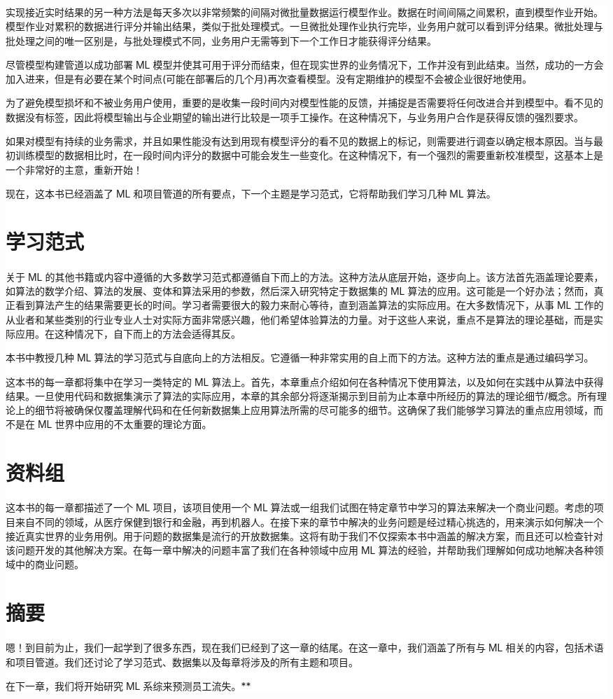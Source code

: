 实现接近实时结果的另一种方法是每天多次以非常频繁的间隔对微批量数据运行模型作业。数据在时间间隔之间累积，直到模型作业开始。模型作业对累积的数据进行评分并输出结果，类似于批处理模式。一旦微批处理作业执行完毕，业务用户就可以看到评分结果。微批处理与批处理之间的唯一区别是，与批处理模式不同，业务用户无需等到下一个工作日才能获得评分结果。

尽管模型构建管道以成功部署 ML 模型并使其可用于评分而结束，但在现实世界的业务情况下，工作并没有到此结束。当然，成功的一方会加入进来，但是有必要在某个时间点(可能在部署后的几个月)再次查看模型。没有定期维护的模型不会被企业很好地使用。

为了避免模型损坏和不被业务用户使用，重要的是收集一段时间内对模型性能的反馈，并捕捉是否需要将任何改进合并到模型中。看不见的数据没有标签，因此将模型输出与企业期望的输出进行比较是一项手工操作。在这种情况下，与业务用户合作是获得反馈的强烈要求。

如果对模型有持续的业务需求，并且如果性能没有达到用现有模型评分的看不见的数据上的标记，则需要进行调查以确定根本原因。当与最初训练模型的数据相比时，在一段时间内评分的数据中可能会发生一些变化。在这种情况下，有一个强烈的需要重新校准模型，这基本上是一个非常好的主意，重新开始！

现在，这本书已经涵盖了 ML 和项目管道的所有要点，下一个主题是学习范式，它将帮助我们学习几种 ML 算法。



# 学习范式

关于 ML 的其他书籍或内容中遵循的大多数学习范式都遵循自下而上的方法。这种方法从底层开始，逐步向上。该方法首先涵盖理论要素，如算法的数学介绍、算法的发展、变体和算法采用的参数，然后深入研究特定于数据集的 ML 算法的应用。这可能是一个好办法；然而，真正看到算法产生的结果需要更长的时间。学习者需要很大的毅力来耐心等待，直到涵盖算法的实际应用。在大多数情况下，从事 ML 工作的从业者和某些类别的行业专业人士对实际方面非常感兴趣，他们希望体验算法的力量。对于这些人来说，重点不是算法的理论基础，而是实际应用。在这种情况下，自下而上的方法会适得其反。

本书中教授几种 ML 算法的学习范式与自底向上的方法相反。它遵循一种非常实用的自上而下的方法。这种方法的重点是通过编码学习。

这本书的每一章都将集中在学习一类特定的 ML 算法上。首先，本章重点介绍如何在各种情况下使用算法，以及如何在实践中从算法中获得结果。一旦使用代码和数据集演示了算法的实际应用，本章的其余部分将逐渐揭示到目前为止本章中所经历的算法的理论细节/概念。所有理论上的细节将被确保仅覆盖理解代码和在任何新数据集上应用算法所需的尽可能多的细节。这确保了我们能够学习算法的重点应用领域，而不是在 ML 世界中应用的不太重要的理论方面。



# 资料组

这本书的每一章都描述了一个 ML 项目，该项目使用一个 ML 算法或一组我们试图在特定章节中学习的算法来解决一个商业问题。考虑的项目来自不同的领域，从医疗保健到银行和金融，再到机器人。在接下来的章节中解决的业务问题是经过精心挑选的，用来演示如何解决一个接近真实世界的业务用例。用于问题的数据集是流行的开放数据集。这将有助于我们不仅探索本书中涵盖的解决方案，而且还可以检查针对该问题开发的其他解决方案。在每一章中解决的问题丰富了我们在各种领域中应用 ML 算法的经验，并帮助我们理解如何成功地解决各种领域中的商业问题。



# 摘要

嗯！到目前为止，我们一起学到了很多东西，现在我们已经到了这一章的结尾。在这一章中，我们涵盖了所有与 ML 相关的内容，包括术语和项目管道。我们还讨论了学习范式、数据集以及每章将涉及的所有主题和项目。

在下一章，我们将开始研究 ML 系综来预测员工流失。**